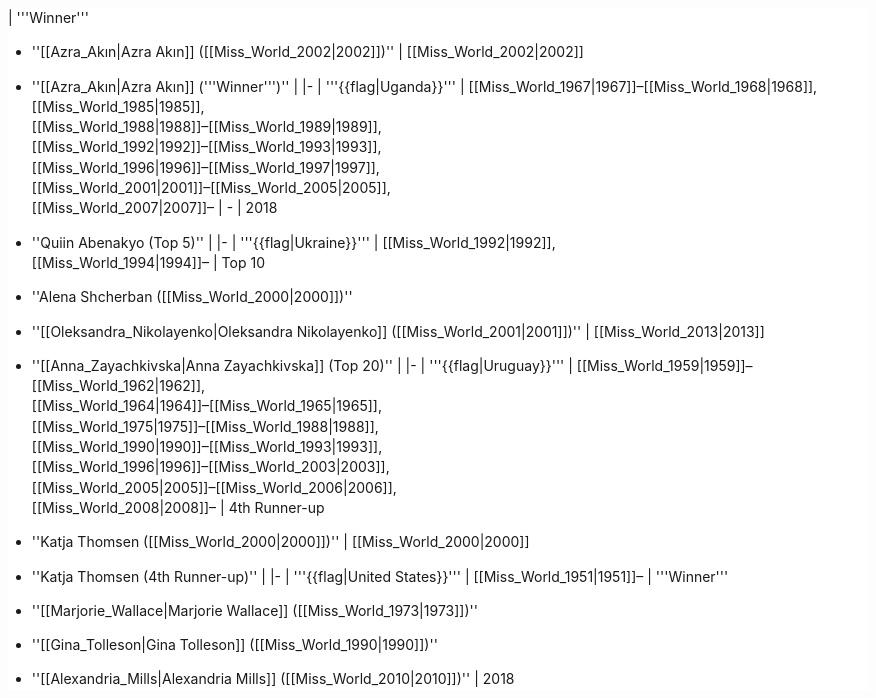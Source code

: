 | '''Winner'''
* ''[[Azra_Akın|Azra Akın]] ([[Miss_World_2002|2002]])''
| [[Miss_World_2002|2002]]
* ''[[Azra_Akın|Azra Akın]] ('''Winner''')''
|
|-
| '''{{flag|Uganda}}'''
| [[Miss_World_1967|1967]]–[[Miss_World_1968|1968]],<br />[[Miss_World_1985|1985]],<br />[[Miss_World_1988|1988]]–[[Miss_World_1989|1989]],<br />[[Miss_World_1992|1992]]–[[Miss_World_1993|1993]],<br />[[Miss_World_1996|1996]]–[[Miss_World_1997|1997]],<br />[[Miss_World_2001|2001]]–[[Miss_World_2005|2005]],<br />[[Miss_World_2007|2007]]–
| -
| 2018

* ''Quiin Abenakyo (Top 5)''
|
|-
| '''{{flag|Ukraine}}'''
| [[Miss_World_1992|1992]],<br />[[Miss_World_1994|1994]]–
| Top 10
* ''Alena Shcherban ([[Miss_World_2000|2000]])''
* ''[[Oleksandra_Nikolayenko|Oleksandra Nikolayenko]] ([[Miss_World_2001|2001]])''
| [[Miss_World_2013|2013]]
* ''[[Anna_Zayachkivska|Anna Zayachkivska]] (Top 20)''
|
|-
| '''{{flag|Uruguay}}'''
| [[Miss_World_1959|1959]]–[[Miss_World_1962|1962]],<br />[[Miss_World_1964|1964]]–[[Miss_World_1965|1965]],<br />[[Miss_World_1975|1975]]–[[Miss_World_1988|1988]],<br />[[Miss_World_1990|1990]]–[[Miss_World_1993|1993]],<br />[[Miss_World_1996|1996]]–[[Miss_World_2003|2003]],<br />[[Miss_World_2005|2005]]–[[Miss_World_2006|2006]],<br />[[Miss_World_2008|2008]]–
| 4th Runner-up
* ''Katja Thomsen ([[Miss_World_2000|2000]])''
| [[Miss_World_2000|2000]]
* ''Katja Thomsen (4th Runner-up)''
|
|-
| '''{{flag|United States}}'''
| [[Miss_World_1951|1951]]–
| '''Winner'''
* ''[[Marjorie_Wallace|Marjorie Wallace]] ([[Miss_World_1973|1973]])''
* ''[[Gina_Tolleson|Gina Tolleson]] ([[Miss_World_1990|1990]])''
* ''[[Alexandria_Mills|Alexandria Mills]] ([[Miss_World_2010|2010]])''
| 2018
